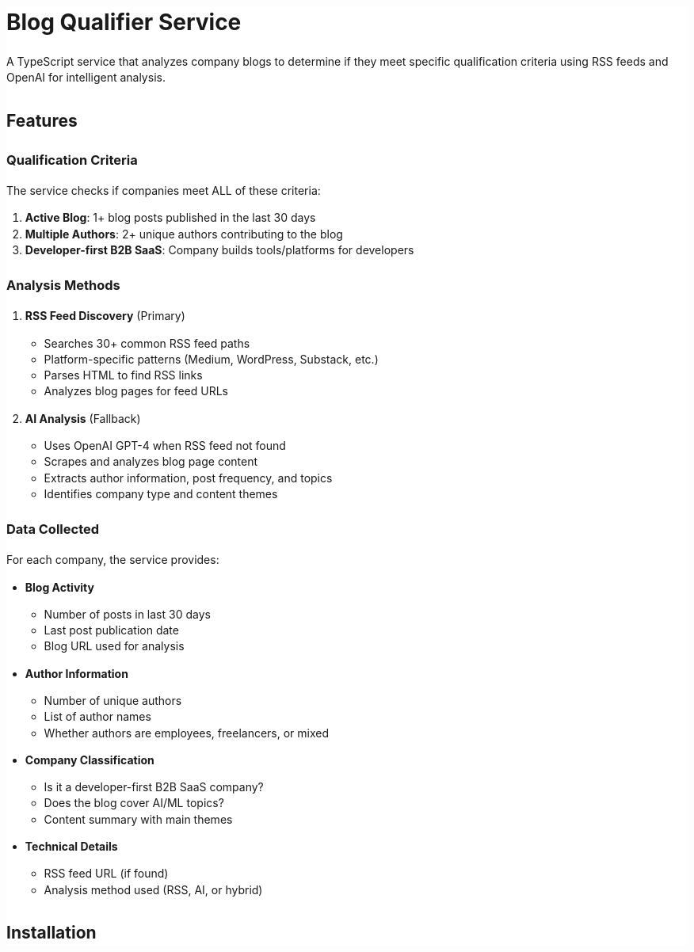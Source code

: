 # Blog Qualifier Service

A TypeScript service that analyzes company blogs to determine if they meet specific qualification criteria using RSS feeds and OpenAI for intelligent analysis.

## Features

### Qualification Criteria

The service checks if companies meet ALL of these criteria:

1. **Active Blog**: 1+ blog posts published in the last 30 days
2. **Multiple Authors**: 2+ unique authors contributing to the blog
3. **Developer-first B2B SaaS**: Company builds tools/platforms for developers

### Analysis Methods

1. **RSS Feed Discovery** (Primary)
   - Searches 30+ common RSS feed paths
   - Platform-specific patterns (Medium, WordPress, Substack, etc.)
   - Parses HTML to find RSS links
   - Analyzes blog pages for feed URLs

2. **AI Analysis** (Fallback)
   - Uses OpenAI GPT-4 when RSS feed not found
   - Scrapes and analyzes blog page content
   - Extracts author information, post frequency, and topics
   - Identifies company type and content themes

### Data Collected

For each company, the service provides:

- **Blog Activity**
  - Number of posts in last 30 days
  - Last post publication date
  - Blog URL used for analysis

- **Author Information**
  - Number of unique authors
  - List of author names
  - Whether authors are employees, freelancers, or mixed

- **Company Classification**
  - Is it a developer-first B2B SaaS company?
  - Does the blog cover AI/ML topics?
  - Content summary with main themes

- **Technical Details**
  - RSS feed URL (if found)
  - Analysis method used (RSS, AI, or hybrid)

## Installation

